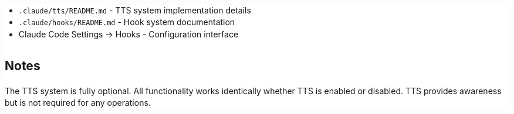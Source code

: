 - `.claude/tts/README.md` - TTS system implementation details
- `.claude/hooks/README.md` - Hook system documentation
- Claude Code Settings → Hooks - Configuration interface

## Notes

The TTS system is fully optional. All functionality works identically whether TTS is enabled or disabled. TTS provides awareness but is not required for any operations.
